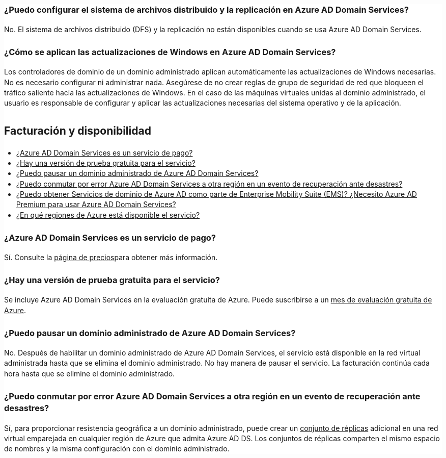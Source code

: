### <a name="can-i-configure-distributed-file-system-and-replication-within-azure-ad-domain-services"></a>¿Puedo configurar el sistema de archivos distribuido y la replicación en Azure AD Domain Services?
No. El sistema de archivos distribuido (DFS) y la replicación no están disponibles cuando se usa Azure AD Domain Services.

### <a name="how-are-windows-updates-applied-in-azure-ad-domain-services"></a>¿Cómo se aplican las actualizaciones de Windows en Azure AD Domain Services?
Los controladores de dominio de un dominio administrado aplican automáticamente las actualizaciones de Windows necesarias. No es necesario configurar ni administrar nada. Asegúrese de no crear reglas de grupo de seguridad de red que bloqueen el tráfico saliente hacia las actualizaciones de Windows. En el caso de las máquinas virtuales unidas al dominio administrado, el usuario es responsable de configurar y aplicar las actualizaciones necesarias del sistema operativo y de la aplicación.

## <a name="billing-and-availability"></a>Facturación y disponibilidad

* [¿Azure AD Domain Services es un servicio de pago?](#is-azure-ad-domain-services-a-paid-service)
* [¿Hay una versión de prueba gratuita para el servicio?](#is-there-a-free-trial-for-the-service)
* [¿Puedo pausar un dominio administrado de Azure AD Domain Services?](#can-i-pause-an-azure-ad-domain-services-managed-domain)
* [¿Puedo conmutar por error Azure AD Domain Services a otra región en un evento de recuperación ante desastres?](#can-i-pause-an-azure-ad-domain-services-managed-domain)
* [¿Puedo obtener Servicios de dominio de Azure AD como parte de Enterprise Mobility Suite (EMS)? ¿Necesito Azure AD Premium para usar Azure AD Domain Services?](#can-i-fail-over-azure-ad-domain-services-to-another-region-for-a-dr-event)
* [¿En qué regiones de Azure está disponible el servicio?](#can-i-get-azure-ad-domain-services-as-part-of-enterprise-mobility-suite-ems-do-i-need-azure-ad-premium-to-use-azure-ad-domain-services)

### <a name="is-azure-ad-domain-services-a-paid-service"></a>¿Azure AD Domain Services es un servicio de pago?
Sí. Consulte la [página de precios](https://azure.microsoft.com/pricing/details/active-directory-ds/)para obtener más información.

### <a name="is-there-a-free-trial-for-the-service"></a>¿Hay una versión de prueba gratuita para el servicio?
Se incluye Azure AD Domain Services en la evaluación gratuita de Azure. Puede suscribirse a un [mes de evaluación gratuita de Azure](https://azure.microsoft.com/pricing/free-trial/).

### <a name="can-i-pause-an-azure-ad-domain-services-managed-domain"></a>¿Puedo pausar un dominio administrado de Azure AD Domain Services?
No. Después de habilitar un dominio administrado de Azure AD Domain Services, el servicio está disponible en la red virtual administrada hasta que se elimina el dominio administrado. No hay manera de pausar el servicio. La facturación continúa cada hora hasta que se elimine el dominio administrado.

### <a name="can-i-fail-over-azure-ad-domain-services-to-another-region-for-a-dr-event"></a>¿Puedo conmutar por error Azure AD Domain Services a otra región en un evento de recuperación ante desastres?
Sí, para proporcionar resistencia geográfica a un dominio administrado, puede crear un [conjunto de réplicas](tutorial-create-replica-set.md) adicional en una red virtual emparejada en cualquier región de Azure que admita Azure AD DS. Los conjuntos de réplicas comparten el mismo espacio de nombres y la misma configuración con el dominio administrado.

